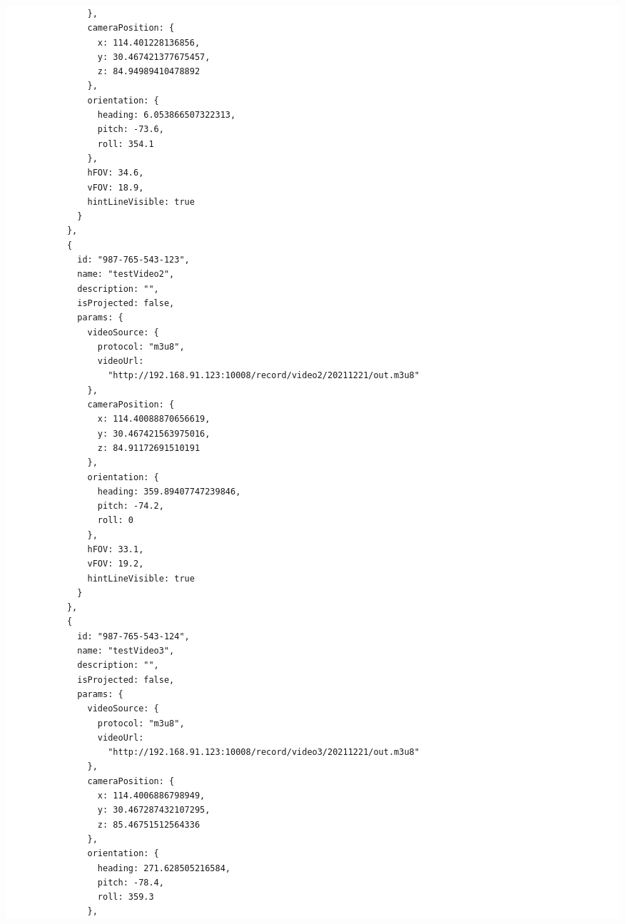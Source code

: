 ```vue
                },
                cameraPosition: {
                  x: 114.401228136856,
                  y: 30.467421377675457,
                  z: 84.94989410478892
                },
                orientation: {
                  heading: 6.053866507322313,
                  pitch: -73.6,
                  roll: 354.1
                },
                hFOV: 34.6,
                vFOV: 18.9,
                hintLineVisible: true
              }
            },
            {
              id: "987-765-543-123",
              name: "testVideo2",
              description: "",
              isProjected: false,
              params: {
                videoSource: {
                  protocol: "m3u8",
                  videoUrl:
                    "http://192.168.91.123:10008/record/video2/20211221/out.m3u8"
                },
                cameraPosition: {
                  x: 114.40088870656619,
                  y: 30.467421563975016,
                  z: 84.91172691510191
                },
                orientation: {
                  heading: 359.89407747239846,
                  pitch: -74.2,
                  roll: 0
                },
                hFOV: 33.1,
                vFOV: 19.2,
                hintLineVisible: true
              }
            },
            {
              id: "987-765-543-124",
              name: "testVideo3",
              description: "",
              isProjected: false,
              params: {
                videoSource: {
                  protocol: "m3u8",
                  videoUrl:
                    "http://192.168.91.123:10008/record/video3/20211221/out.m3u8"
                },
                cameraPosition: {
                  x: 114.4006886798949,
                  y: 30.467287432107295,
                  z: 85.46751512564336
                },
                orientation: {
                  heading: 271.628505216584,
                  pitch: -78.4,
                  roll: 359.3
                },
```